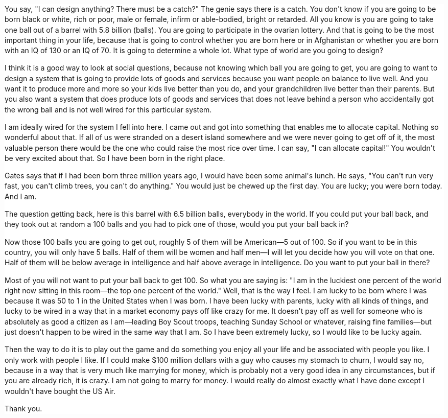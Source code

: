 You say, "I can design anything? There must be a catch?" The genie says there is a catch. You don't know if you are going to be born black or white, rich or poor, male or female, infirm or able-bodied, bright or retarded. All you know is you are going to take one ball out of a barrel with 5.8 billion (balls). You are going to participate in the ovarian lottery. And that is going to be the most important thing in your life, because that is going to control whether you are born here or in Afghanistan or whether you are born with an IQ of 130 or an IQ of 70. It is going to determine a whole lot. What type of world are you going to design?

I think it is a good way to look at social questions, because not knowing which ball you are going to get, you are going to want to design a system that is going to provide lots of goods and services because you want people on balance to live well. And you want it to produce more and more so your kids live better than you do, and your grandchildren live better than their parents. But you also want a system that does produce lots of goods and services that does not leave behind a person who accidentally got the wrong ball and is not well wired for this particular system.

I am ideally wired for the system I fell into here. I came out and got into something that enables me to allocate capital. Nothing so wonderful about that. If all of us were stranded on a desert island somewhere and we were never going to get off of it, the most valuable person there would be the one who could raise the most rice over time. I can say, "I can allocate capital!" You wouldn't be very excited about that. So I have been born in the right place.

Gates says that if I had been born three million years ago, I would have been some animal's lunch. He says, "You can't run very fast, you can't climb trees, you can't do anything." You would just be chewed up the first day. You are lucky; you were born today. And I am.

The question getting back, here is this barrel with 6.5 billion balls, everybody in the world. If you could put your ball back, and they took out at random a 100 balls and you had to pick one of those, would you put your ball back in?

Now those 100 balls you are going to get out, roughly 5 of them will be American—5 out of 100. So if you want to be in this country, you will only have 5 balls. Half of them will be women and half men—I will let you decide how you will vote on that one. Half of them will be below average in intelligence and half above average in intelligence. Do you want to put your ball in there?

Most of you will not want to put your ball back to get 100. So what you are saying is: "I am in the luckiest one percent of the world right now sitting in this room—the top one percent of the world." Well, that is the way I feel. I am lucky to be born where I was because it was 50 to 1 in the United States when I was born. I have been lucky with parents, lucky with all kinds of things, and lucky to be wired in a way that in a market economy pays off like crazy for me. It doesn't pay off as well for someone who is absolutely as good a citizen as I am—leading Boy Scout troops, teaching Sunday School or whatever, raising fine families—but just doesn't happen to be wired in the same way that I am. So I have been extremely lucky, so I would like to be lucky again.

Then the way to do it is to play out the game and do something you enjoy all your life and be associated with people you like. I only work with people I like. If I could make $100 million dollars with a guy who causes my stomach to churn, I would say no, because in a way that is very much like marrying for money, which is probably not a very good idea in any circumstances, but if you are already rich, it is crazy. I am not going to marry for money. I would really do almost exactly what I have done except I wouldn't have bought the US Air.

Thank you.